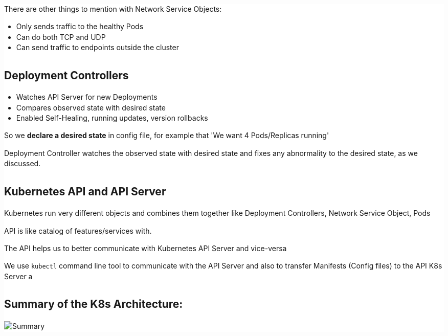 There are other things to mention with Network Service Objects:
- Only sends traffic to the healthy Pods
- Can do both TCP and UDP
- Can send traffic to endpoints outside the cluster

## Deployment Controllers
- Watches API Server for new Deployments
- Compares observed state with desired state
- Enabled Self-Healing, running updates, version rollbacks

So we **declare a desired state** in config file, for example that 'We want 4 Pods/Replicas running'

Deployment Controller watches the observed state with desired state and fixes any abnormality to the desired state, as we discussed.

## Kubernetes API and API Server

Kubernetes run very different objects and combines them together like Deployment Controllers, Network Service Object, Pods

API is like catalog of features/services with.

The API helps us to better communicate with Kubernetes API Server and vice-versa

We use ```kubectl``` command line tool to communicate with the API Server and also to transfer Manifests (Config files) to the API K8s Server
a
## Summary of the K8s Architecture:
![Summary](https://imgur.com/GZL3J3t.png)